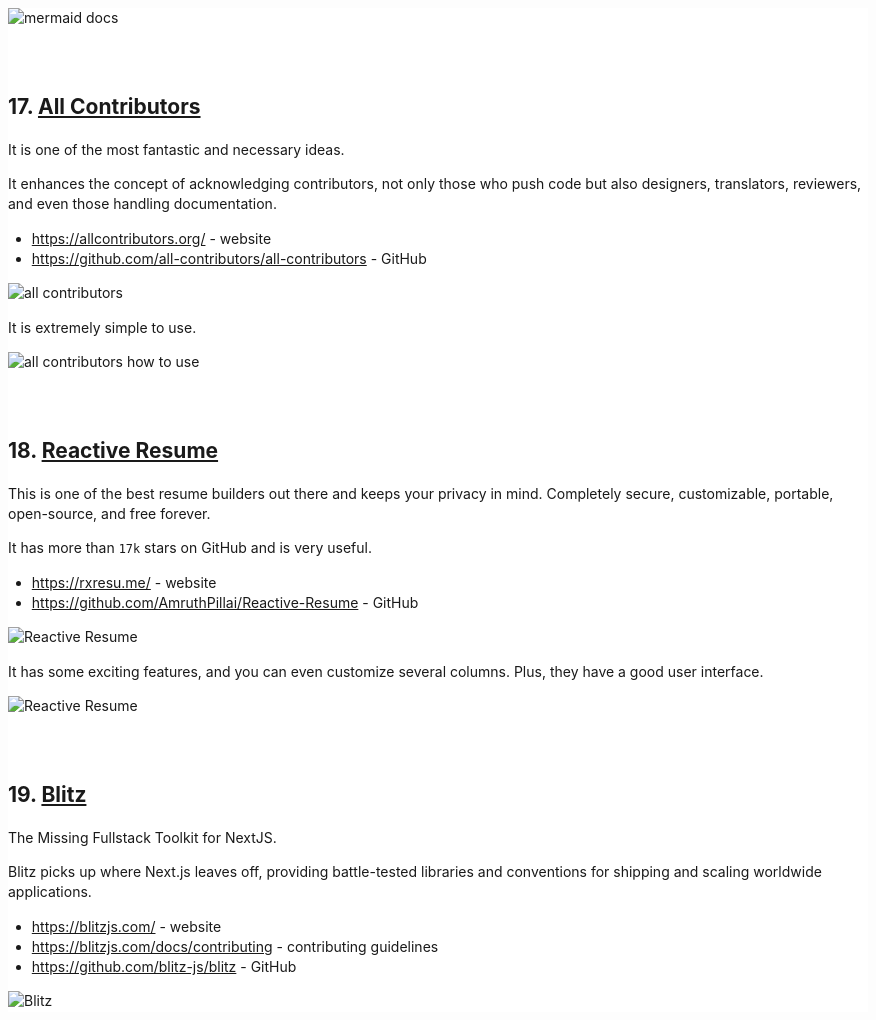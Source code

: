 ![mermaid docs](https://dev-to-uploads.s3.amazonaws.com/uploads/articles/t5hhvpazat0j1wpmjarf.png)

&nbsp;

## 17. [All Contributors](https://github.com/all-contributors/all-contributors)

It is one of the most fantastic and necessary ideas.

It enhances the concept of acknowledging contributors, not only those who push code but also designers, translators, reviewers, and even those handling documentation.

- https://allcontributors.org/ - website
- https://github.com/all-contributors/all-contributors - GitHub

![all contributors](https://dev-to-uploads.s3.amazonaws.com/uploads/articles/78ynk3q03d8ypq5b1dvt.png)

It is extremely simple to use.

![all contributors how to use](https://dev-to-uploads.s3.amazonaws.com/uploads/articles/lqm610yhxrv3qwj2uwpi.png)

&nbsp;

## 18. [Reactive Resume](https://github.com/AmruthPillai/Reactive-Resume)

This is one of the best resume builders out there and keeps your privacy in mind. Completely secure, customizable, portable, open-source, and free forever. 

It has more than `17k` stars on GitHub and is very useful.

- https://rxresu.me/ - website
- https://github.com/AmruthPillai/Reactive-Resume - GitHub

![Reactive Resume](https://dev-to-uploads.s3.amazonaws.com/uploads/articles/qfp4zsn51svn1dyr97qa.png)

It has some exciting features, and you can even customize several columns. Plus, they have a good user interface.

![Reactive Resume](https://dev-to-uploads.s3.amazonaws.com/uploads/articles/1pdaf195ez25y4hi2u5z.png)

&nbsp;

## 19. [Blitz](https://github.com/blitz-js/blitz)

The Missing Fullstack Toolkit for NextJS.

Blitz picks up where Next.js leaves off, providing battle-tested libraries and conventions for shipping and scaling worldwide applications.

- https://blitzjs.com/ - website
- https://blitzjs.com/docs/contributing - contributing guidelines
- https://github.com/blitz-js/blitz - GitHub

![Blitz](https://dev-to-uploads.s3.amazonaws.com/uploads/articles/yji8z6bi2hqpd8ytdkjc.png)
